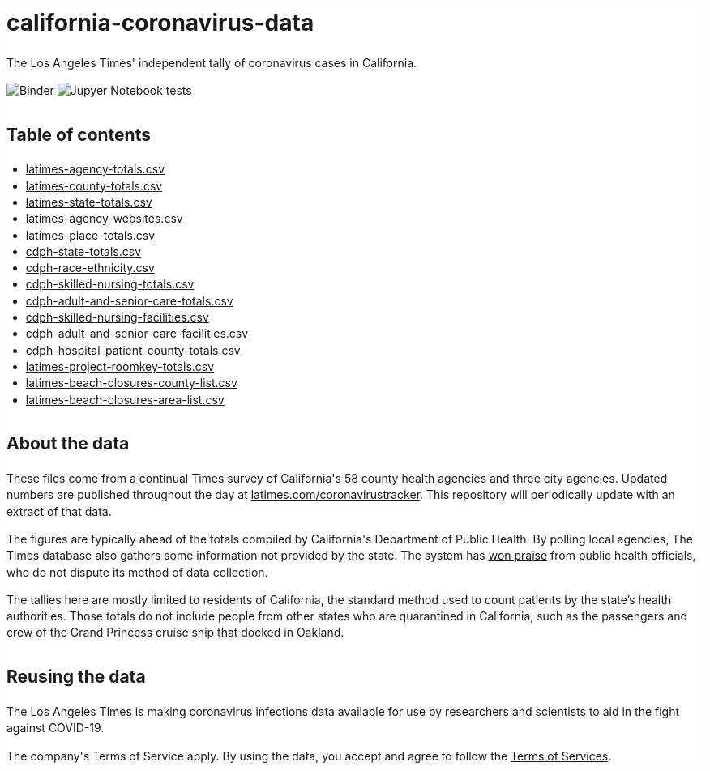 # california-coronavirus-data

The Los Angeles Times' independent tally of coronavirus cases in California.

[![Binder](https://mybinder.org/badge_logo.svg)](https://mybinder.org/v2/gh/datadesk/california-coronavirus-data/master?urlpath=lab/tree/notebooks/examples.ipynb)
![Jupyer Notebook tests](https://github.com/datadesk/california-coronavirus-data/workflows/Jupyer%20Notebook%20tests/badge.svg)

## Table of contents

- [latimes-agency-totals.csv](#latimes-agency-totalscsv)
- [latimes-county-totals.csv](#latimes-county-totalscsv)
- [latimes-state-totals.csv](#latimes-state-totalscsv)
- [latimes-agency-websites.csv](#latimes-agency-websitescsv)
- [latimes-place-totals.csv](#latimes-place-totalscsv)
- [cdph-state-totals.csv](#cdph-state-totalscsv)
- [cdph-race-ethnicity.csv](#cdph-race-ethnicitycsv)
- [cdph-skilled-nursing-totals.csv](#cdph-skilled-nursing-totalscsv)
- [cdph-adult-and-senior-care-totals.csv](#cdph-skilled-nursing-totalscsv)
- [cdph-skilled-nursing-facilities.csv](#cdph-skilled-nursing-facilitiescsv)
- [cdph-adult-and-senior-care-facilities.csv](#cdph-adult-and-senior-care-facilitiescsv)
- [cdph-hospital-patient-county-totals.csv](#cdph-hospital-patient-county-totalscsv)
- [latimes-project-roomkey-totals.csv](#latimes-project-roomkey-totalscsv)
- [latimes-beach-closures-county-list.csv](#latimes-beach-closures-county-listcsv)
- [latimes-beach-closures-area-list.csv](#latimes-beach-closures-area-listcsv)

## About the data

These files come from a continual Times survey of California's 58 county health agencies and three city agencies. Updated numbers are published throughout the day at [latimes.com/coronavirustracker](https://www.latimes.com/projects/california-coronavirus-cases-tracking-outbreak/). This repository will periodically update with an extract of that data.

The figures are typically ahead of the totals compiled by California's Department of Public Health. By polling local agencies, The Times database also gathers some information not provided by the state. The system has [won praise](https://twitter.com/palewire/status/1243329930877788160) from public health officials, who do not dispute its method of data collection.

The tallies here are mostly limited to residents of California, the standard method used to count patients by the state’s health authorities. Those totals do not include people from other states who are quarantined in California, such as the passengers and crew of the Grand Princess cruise ship that docked in Oakland.

## Reusing the data

The Los Angeles Times is making coronavirus infections data available for use by researchers and scientists to aid in the fight against COVID-19.

The company's Terms of Service apply. By using the data, you accept and agree to follow the [Terms of Services](https://www.latimes.com/terms-of-service).
